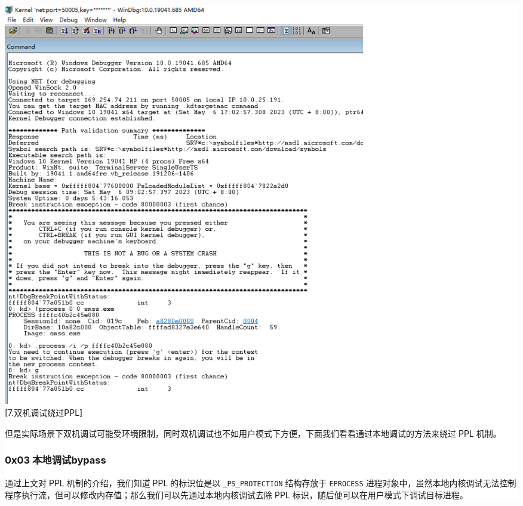 <img src="images/network-debug-bypass-ppl.png" width="600">
</br>[7.双机调试绕过PPL]
</div>

但是实际场景下双机调试可能受环境限制，同时双机调试也不如用户模式下方便，下面我们看看通过本地调试的方法来绕过 PPL 机制。

### 0x03 本地调试bypass
通过上文对 PPL 机制的介绍，我们知道 PPL 的标识位是以 `_PS_PROTECTION` 结构存放于 `EPROCESS` 进程对象中，虽然本地内核调试无法控制程序执行流，但可以修改内存值；那么我们可以先通过本地内核调试去除 PPL 标识，随后便可以在用户模式下调试目标进程。
